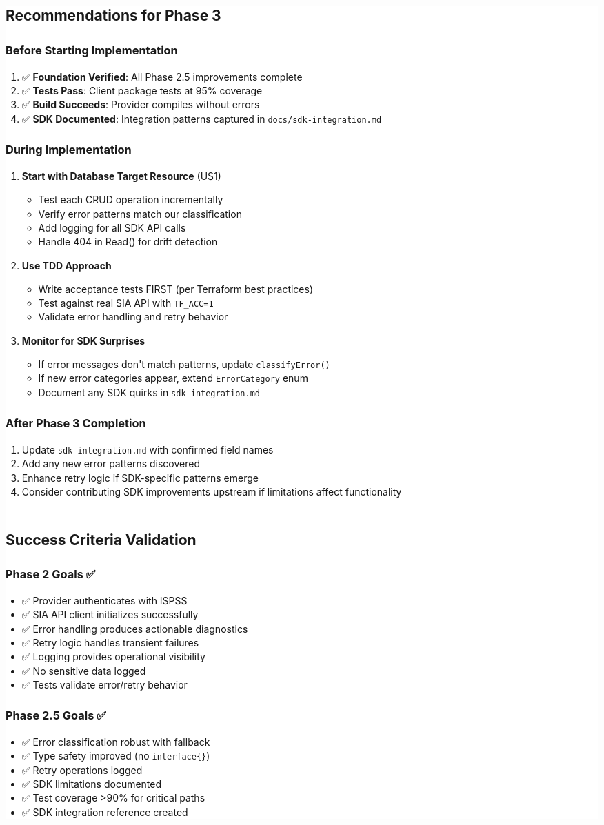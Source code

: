 
## Recommendations for Phase 3

### Before Starting Implementation

1. ✅ **Foundation Verified**: All Phase 2.5 improvements complete
2. ✅ **Tests Pass**: Client package tests at 95% coverage
3. ✅ **Build Succeeds**: Provider compiles without errors
4. ✅ **SDK Documented**: Integration patterns captured in `docs/sdk-integration.md`

### During Implementation

1. **Start with Database Target Resource** (US1)
   - Test each CRUD operation incrementally
   - Verify error patterns match our classification
   - Add logging for all SDK API calls
   - Handle 404 in Read() for drift detection

2. **Use TDD Approach**
   - Write acceptance tests FIRST (per Terraform best practices)
   - Test against real SIA API with `TF_ACC=1`
   - Validate error handling and retry behavior

3. **Monitor for SDK Surprises**
   - If error messages don't match patterns, update `classifyError()`
   - If new error categories appear, extend `ErrorCategory` enum
   - Document any SDK quirks in `sdk-integration.md`

### After Phase 3 Completion

1. Update `sdk-integration.md` with confirmed field names
2. Add any new error patterns discovered
3. Enhance retry logic if SDK-specific patterns emerge
4. Consider contributing SDK improvements upstream if limitations affect functionality

---

## Success Criteria Validation

### Phase 2 Goals ✅
- ✅ Provider authenticates with ISPSS
- ✅ SIA API client initializes successfully
- ✅ Error handling produces actionable diagnostics
- ✅ Retry logic handles transient failures
- ✅ Logging provides operational visibility
- ✅ No sensitive data logged
- ✅ Tests validate error/retry behavior

### Phase 2.5 Goals ✅
- ✅ Error classification robust with fallback
- ✅ Type safety improved (no `interface{}`)
- ✅ Retry operations logged
- ✅ SDK limitations documented
- ✅ Test coverage >90% for critical paths
- ✅ SDK integration reference created
